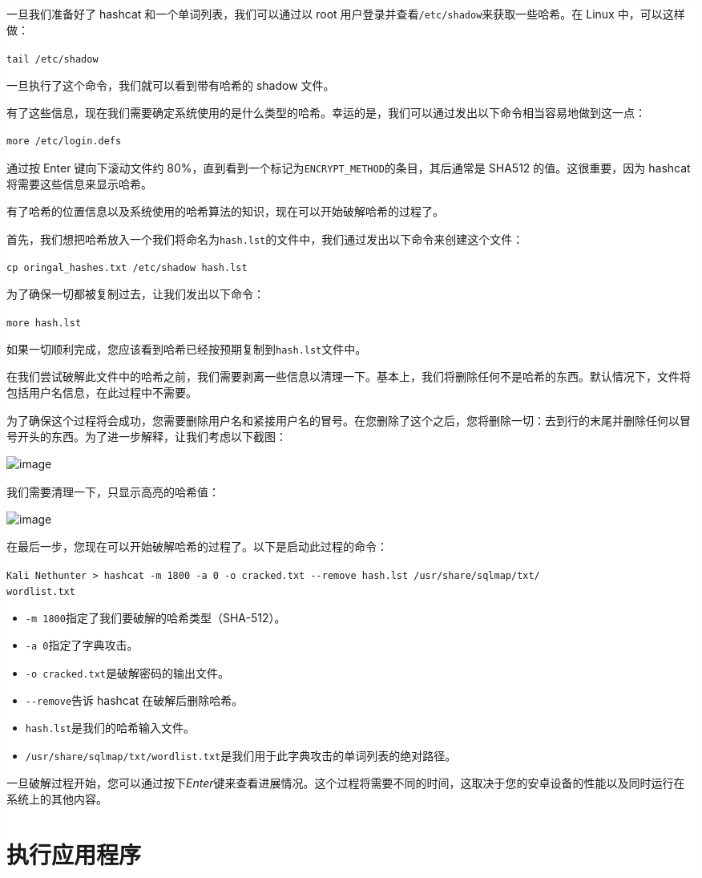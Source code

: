 一旦我们准备好了 hashcat 和一个单词列表，我们可以通过以 root 用户登录并查看`/etc/shadow`来获取一些哈希。在 Linux 中，可以这样做：

```
tail /etc/shadow
```

一旦执行了这个命令，我们就可以看到带有哈希的 shadow 文件。

有了这些信息，现在我们需要确定系统使用的是什么类型的哈希。幸运的是，我们可以通过发出以下命令相当容易地做到这一点：

```
more /etc/login.defs 
```

通过按 Enter 键向下滚动文件约 80%，直到看到一个标记为`ENCRYPT_METHOD`的条目，其后通常是 SHA512 的值。这很重要，因为 hashcat 将需要这些信息来显示哈希。

有了哈希的位置信息以及系统使用的哈希算法的知识，现在可以开始破解哈希的过程了。

首先，我们想把哈希放入一个我们将命名为`hash.lst`的文件中，我们通过发出以下命令来创建这个文件：

```
cp oringal_hashes.txt /etc/shadow hash.lst 
```

为了确保一切都被复制过去，让我们发出以下命令：

```
more hash.lst 
```

如果一切顺利完成，您应该看到哈希已经按预期复制到`hash.lst`文件中。

在我们尝试破解此文件中的哈希之前，我们需要剥离一些信息以清理一下。基本上，我们将删除任何不是哈希的东西。默认情况下，文件将包括用户名信息，在此过程中不需要。

为了确保这个过程将会成功，您需要删除用户名和紧接用户名的冒号。在您删除了这个之后，您将删除一切：去到行的末尾并删除任何以冒号开头的东西。为了进一步解释，让我们考虑以下截图：

![image](https://github.com/OpenDocCN/freelearn-kali-zh/raw/master/docs/hsn-pentest-kali-nthtr/img/504103ce-036e-4788-b546-5109b1361578.jpg)

我们需要清理一下，只显示高亮的哈希值：

![image](https://github.com/OpenDocCN/freelearn-kali-zh/raw/master/docs/hsn-pentest-kali-nthtr/img/a0ecead2-3a40-417c-9d9b-17f1600db71d.jpg)

在最后一步，您现在可以开始破解哈希的过程了。以下是启动此过程的命令：

```
Kali Nethunter > hashcat -m 1800 -a 0 -o cracked.txt --remove hash.lst /usr/share/sqlmap/txt/ 
wordlist.txt 
```

+   `-m 1800`指定了我们要破解的哈希类型（SHA-512）。

+   `-a 0`指定了字典攻击。

+   `-o cracked.txt`是破解密码的输出文件。

+   `--remove`告诉 hashcat 在破解后删除哈希。

+   `hash.lst`是我们的哈希输入文件。

+   `/usr/share/sqlmap/txt/wordlist.txt`是我们用于此字典攻击的单词列表的绝对路径。

一旦破解过程开始，您可以通过按下*Enter*键来查看进展情况。这个过程将需要不同的时间，这取决于您的安卓设备的性能以及同时运行在系统上的其他内容。

# 执行应用程序
